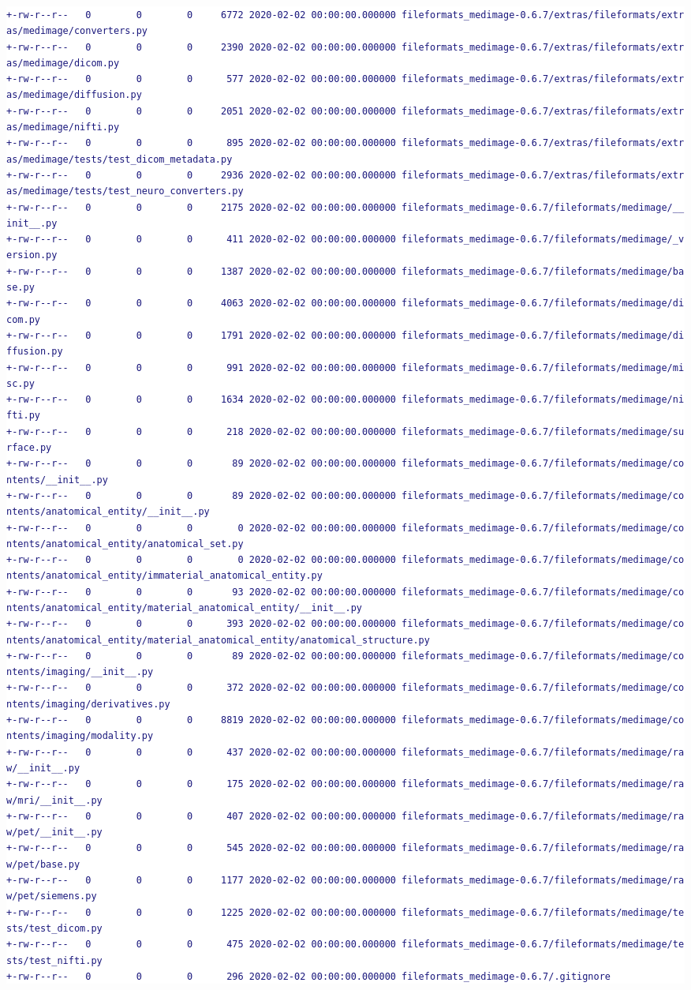 ```diff
+-rw-r--r--   0        0        0     6772 2020-02-02 00:00:00.000000 fileformats_medimage-0.6.7/extras/fileformats/extras/medimage/converters.py
+-rw-r--r--   0        0        0     2390 2020-02-02 00:00:00.000000 fileformats_medimage-0.6.7/extras/fileformats/extras/medimage/dicom.py
+-rw-r--r--   0        0        0      577 2020-02-02 00:00:00.000000 fileformats_medimage-0.6.7/extras/fileformats/extras/medimage/diffusion.py
+-rw-r--r--   0        0        0     2051 2020-02-02 00:00:00.000000 fileformats_medimage-0.6.7/extras/fileformats/extras/medimage/nifti.py
+-rw-r--r--   0        0        0      895 2020-02-02 00:00:00.000000 fileformats_medimage-0.6.7/extras/fileformats/extras/medimage/tests/test_dicom_metadata.py
+-rw-r--r--   0        0        0     2936 2020-02-02 00:00:00.000000 fileformats_medimage-0.6.7/extras/fileformats/extras/medimage/tests/test_neuro_converters.py
+-rw-r--r--   0        0        0     2175 2020-02-02 00:00:00.000000 fileformats_medimage-0.6.7/fileformats/medimage/__init__.py
+-rw-r--r--   0        0        0      411 2020-02-02 00:00:00.000000 fileformats_medimage-0.6.7/fileformats/medimage/_version.py
+-rw-r--r--   0        0        0     1387 2020-02-02 00:00:00.000000 fileformats_medimage-0.6.7/fileformats/medimage/base.py
+-rw-r--r--   0        0        0     4063 2020-02-02 00:00:00.000000 fileformats_medimage-0.6.7/fileformats/medimage/dicom.py
+-rw-r--r--   0        0        0     1791 2020-02-02 00:00:00.000000 fileformats_medimage-0.6.7/fileformats/medimage/diffusion.py
+-rw-r--r--   0        0        0      991 2020-02-02 00:00:00.000000 fileformats_medimage-0.6.7/fileformats/medimage/misc.py
+-rw-r--r--   0        0        0     1634 2020-02-02 00:00:00.000000 fileformats_medimage-0.6.7/fileformats/medimage/nifti.py
+-rw-r--r--   0        0        0      218 2020-02-02 00:00:00.000000 fileformats_medimage-0.6.7/fileformats/medimage/surface.py
+-rw-r--r--   0        0        0       89 2020-02-02 00:00:00.000000 fileformats_medimage-0.6.7/fileformats/medimage/contents/__init__.py
+-rw-r--r--   0        0        0       89 2020-02-02 00:00:00.000000 fileformats_medimage-0.6.7/fileformats/medimage/contents/anatomical_entity/__init__.py
+-rw-r--r--   0        0        0        0 2020-02-02 00:00:00.000000 fileformats_medimage-0.6.7/fileformats/medimage/contents/anatomical_entity/anatomical_set.py
+-rw-r--r--   0        0        0        0 2020-02-02 00:00:00.000000 fileformats_medimage-0.6.7/fileformats/medimage/contents/anatomical_entity/immaterial_anatomical_entity.py
+-rw-r--r--   0        0        0       93 2020-02-02 00:00:00.000000 fileformats_medimage-0.6.7/fileformats/medimage/contents/anatomical_entity/material_anatomical_entity/__init__.py
+-rw-r--r--   0        0        0      393 2020-02-02 00:00:00.000000 fileformats_medimage-0.6.7/fileformats/medimage/contents/anatomical_entity/material_anatomical_entity/anatomical_structure.py
+-rw-r--r--   0        0        0       89 2020-02-02 00:00:00.000000 fileformats_medimage-0.6.7/fileformats/medimage/contents/imaging/__init__.py
+-rw-r--r--   0        0        0      372 2020-02-02 00:00:00.000000 fileformats_medimage-0.6.7/fileformats/medimage/contents/imaging/derivatives.py
+-rw-r--r--   0        0        0     8819 2020-02-02 00:00:00.000000 fileformats_medimage-0.6.7/fileformats/medimage/contents/imaging/modality.py
+-rw-r--r--   0        0        0      437 2020-02-02 00:00:00.000000 fileformats_medimage-0.6.7/fileformats/medimage/raw/__init__.py
+-rw-r--r--   0        0        0      175 2020-02-02 00:00:00.000000 fileformats_medimage-0.6.7/fileformats/medimage/raw/mri/__init__.py
+-rw-r--r--   0        0        0      407 2020-02-02 00:00:00.000000 fileformats_medimage-0.6.7/fileformats/medimage/raw/pet/__init__.py
+-rw-r--r--   0        0        0      545 2020-02-02 00:00:00.000000 fileformats_medimage-0.6.7/fileformats/medimage/raw/pet/base.py
+-rw-r--r--   0        0        0     1177 2020-02-02 00:00:00.000000 fileformats_medimage-0.6.7/fileformats/medimage/raw/pet/siemens.py
+-rw-r--r--   0        0        0     1225 2020-02-02 00:00:00.000000 fileformats_medimage-0.6.7/fileformats/medimage/tests/test_dicom.py
+-rw-r--r--   0        0        0      475 2020-02-02 00:00:00.000000 fileformats_medimage-0.6.7/fileformats/medimage/tests/test_nifti.py
+-rw-r--r--   0        0        0      296 2020-02-02 00:00:00.000000 fileformats_medimage-0.6.7/.gitignore
```